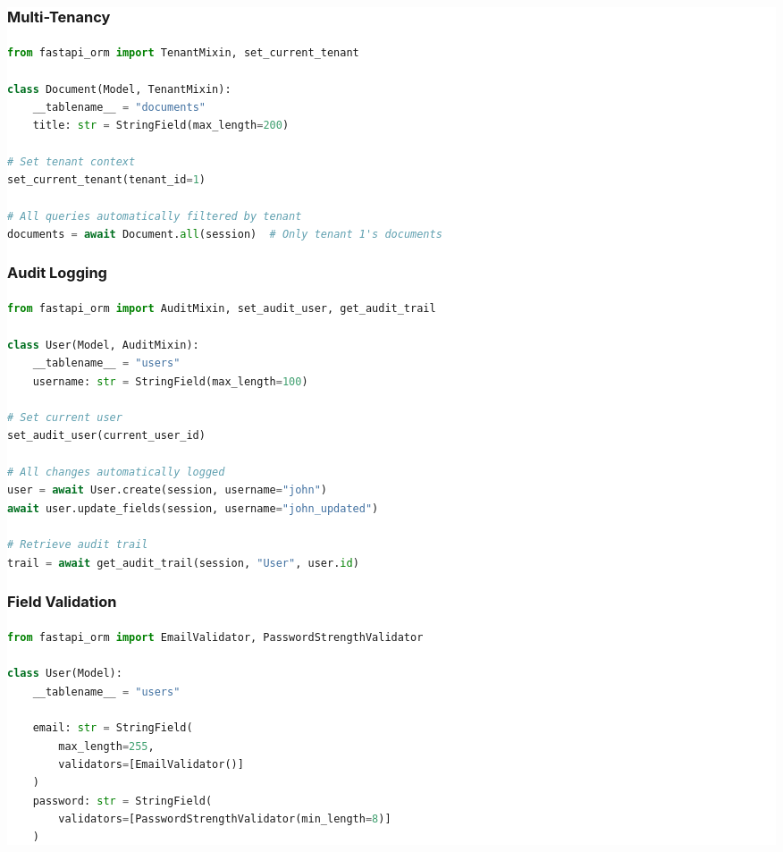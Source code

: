 ### Multi-Tenancy

```python
from fastapi_orm import TenantMixin, set_current_tenant

class Document(Model, TenantMixin):
    __tablename__ = "documents"
    title: str = StringField(max_length=200)

# Set tenant context
set_current_tenant(tenant_id=1)

# All queries automatically filtered by tenant
documents = await Document.all(session)  # Only tenant 1's documents
```

### Audit Logging

```python
from fastapi_orm import AuditMixin, set_audit_user, get_audit_trail

class User(Model, AuditMixin):
    __tablename__ = "users"
    username: str = StringField(max_length=100)

# Set current user
set_audit_user(current_user_id)

# All changes automatically logged
user = await User.create(session, username="john")
await user.update_fields(session, username="john_updated")

# Retrieve audit trail
trail = await get_audit_trail(session, "User", user.id)
```

### Field Validation

```python
from fastapi_orm import EmailValidator, PasswordStrengthValidator

class User(Model):
    __tablename__ = "users"
    
    email: str = StringField(
        max_length=255,
        validators=[EmailValidator()]
    )
    password: str = StringField(
        validators=[PasswordStrengthValidator(min_length=8)]
    )
```
